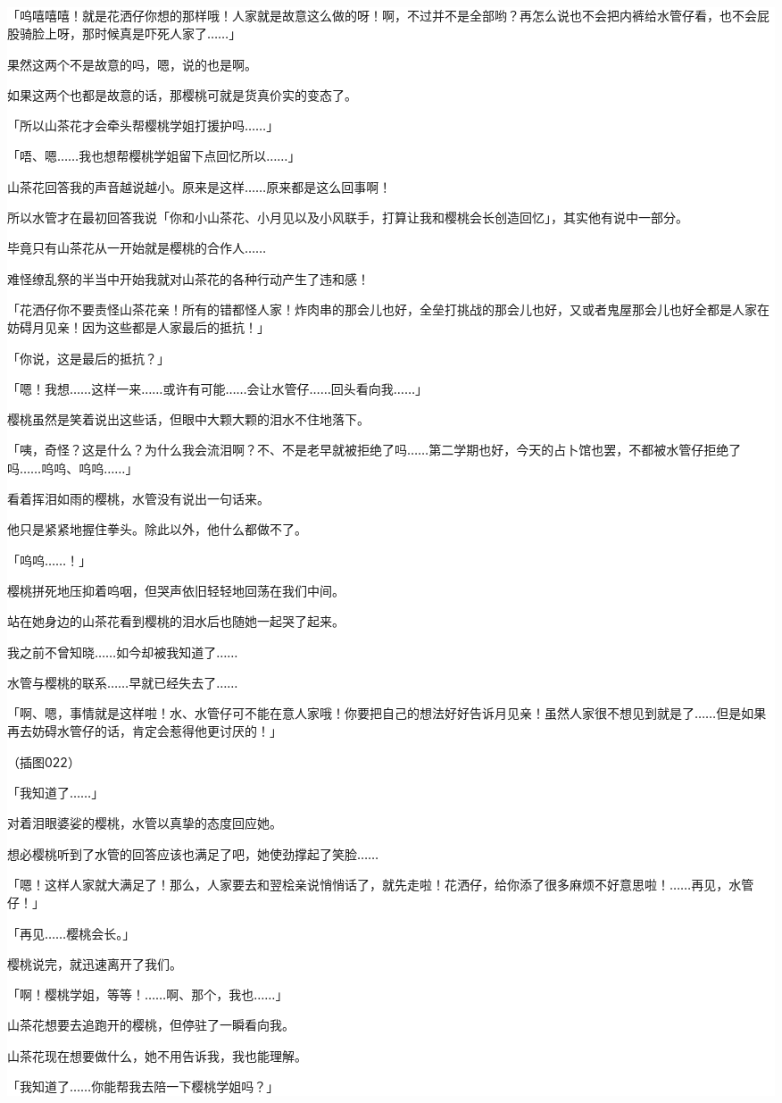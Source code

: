 「呜嘻嘻嘻！就是花洒仔你想的那样哦！人家就是故意这么做的呀！啊，不过并不是全部哟？再怎么说也不会把内裤给水管仔看，也不会屁股骑脸上呀，那时候真是吓死人家了……」

果然这两个不是故意的吗，嗯，说的也是啊。

如果这两个也都是故意的话，那樱桃可就是货真价实的变态了。

「所以山茶花才会牵头帮樱桃学姐打援护吗……」

「唔、嗯……我也想帮樱桃学姐留下点回忆所以……」

山茶花回答我的声音越说越小。原来是这样……原来都是这么回事啊！

所以水管才在最初回答我说「你和小山茶花、小月见以及小风联手，打算让我和樱桃会长创造回忆」，其实他有说中一部分。

毕竟只有山茶花从一开始就是樱桃的合作人……

难怪缭乱祭的半当中开始我就对山茶花的各种行动产生了违和感！

「花洒仔你不要责怪山茶花亲！所有的错都怪人家！炸肉串的那会儿也好，全垒打挑战的那会儿也好，又或者鬼屋那会儿也好全都是人家在妨碍月见亲！因为这些都是人家最后的抵抗！」

「你说，这是最后的抵抗？」

「嗯！我想……这样一来……或许有可能……会让水管仔……回头看向我……」

樱桃虽然是笑着说出这些话，但眼中大颗大颗的泪水不住地落下。

「咦，奇怪？这是什么？为什么我会流泪啊？不、不是老早就被拒绝了吗……第二学期也好，今天的占卜馆也罢，不都被水管仔拒绝了吗……呜呜、呜呜……」

看着挥泪如雨的樱桃，水管没有说出一句话来。

他只是紧紧地握住拳头。除此以外，他什么都做不了。

「呜呜……！」

樱桃拼死地压抑着呜咽，但哭声依旧轻轻地回荡在我们中间。

站在她身边的山茶花看到樱桃的泪水后也随她一起哭了起来。

我之前不曾知晓……如今却被我知道了……

水管与樱桃的联系……早就已经失去了……

「啊、嗯，事情就是这样啦！水、水管仔可不能在意人家哦！你要把自己的想法好好告诉月见亲！虽然人家很不想见到就是了……但是如果再去妨碍水管仔的话，肯定会惹得他更讨厌的！」

（插图022）

「我知道了……」

对着泪眼婆娑的樱桃，水管以真挚的态度回应她。

想必樱桃听到了水管的回答应该也满足了吧，她使劲撑起了笑脸……

「嗯！这样人家就大满足了！那么，人家要去和翌桧亲说悄悄话了，就先走啦！花洒仔，给你添了很多麻烦不好意思啦！……再见，水管仔！」

「再见……樱桃会长。」

樱桃说完，就迅速离开了我们。

「啊！樱桃学姐，等等！……啊、那个，我也……」

山茶花想要去追跑开的樱桃，但停驻了一瞬看向我。

山茶花现在想要做什么，她不用告诉我，我也能理解。

「我知道了……你能帮我去陪一下樱桃学姐吗？」
